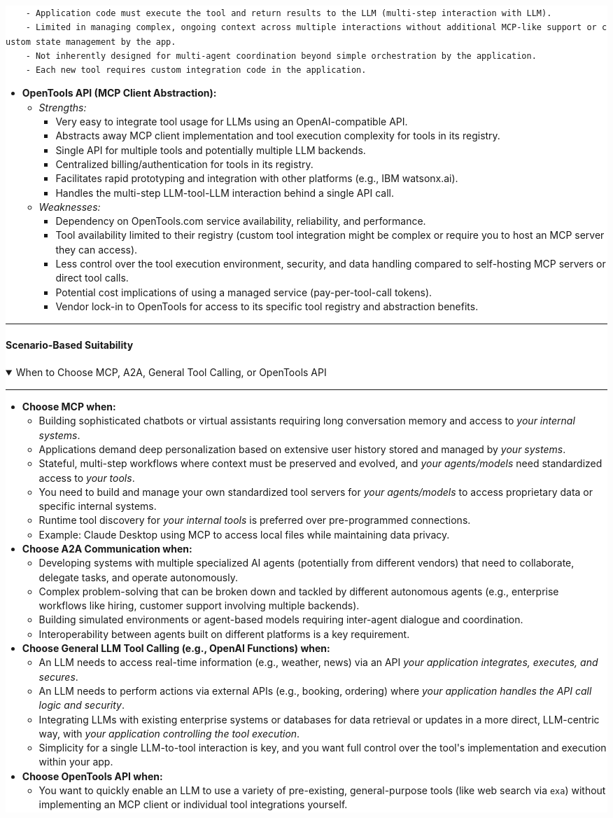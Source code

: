         - Application code must execute the tool and return results to the LLM (multi-step interaction with LLM).
        - Limited in managing complex, ongoing context across multiple interactions without additional MCP-like support or custom state management by the app.
        - Not inherently designed for multi-agent coordination beyond simple orchestration by the application.
        - Each new tool requires custom integration code in the application.
- **OpenTools API (MCP Client Abstraction):**
    - *Strengths:*
        - Very easy to integrate tool usage for LLMs using an OpenAI-compatible API.
        - Abstracts away MCP client implementation and tool execution complexity for tools in its registry.
        - Single API for multiple tools and potentially multiple LLM backends.
        - Centralized billing/authentication for tools in its registry.
        - Facilitates rapid prototyping and integration with other platforms (e.g., IBM watsonx.ai).
        - Handles the multi-step LLM-tool-LLM interaction behind a single API call.
    - *Weaknesses:*
        - Dependency on OpenTools.com service availability, reliability, and performance.
        - Tool availability limited to their registry (custom tool integration might be complex or require you to host an MCP server they can access).
        - Less control over the tool execution environment, security, and data handling compared to self-hosting MCP servers or direct tool calls.
        - Potential cost implications of using a managed service (pay-per-tool-call tokens).
        - Vendor lock-in to OpenTools for access to its specific tool registry and abstraction benefits.

---
</details>

#### Scenario-Based Suitability
<details - open>
<summary>When to Choose MCP, A2A, General Tool Calling, or OpenTools API</summary>

---
- **Choose MCP when:**
    - Building sophisticated chatbots or virtual assistants requiring long conversation memory and access to *your internal systems*.
    - Applications demand deep personalization based on extensive user history stored and managed by *your systems*.
    - Stateful, multi-step workflows where context must be preserved and evolved, and *your agents/models* need standardized access to *your tools*.
    - You need to build and manage your own standardized tool servers for *your agents/models* to access proprietary data or specific internal systems.
    - Runtime tool discovery for *your internal tools* is preferred over pre-programmed connections.
    - Example: Claude Desktop using MCP to access local files while maintaining data privacy.
- **Choose A2A Communication when:**
    - Developing systems with multiple specialized AI agents (potentially from different vendors) that need to collaborate, delegate tasks, and operate autonomously.
    - Complex problem-solving that can be broken down and tackled by different autonomous agents (e.g., enterprise workflows like hiring, customer support involving multiple backends).
    - Building simulated environments or agent-based models requiring inter-agent dialogue and coordination.
    - Interoperability between agents built on different platforms is a key requirement.
- **Choose General LLM Tool Calling (e.g., OpenAI Functions) when:**
    - An LLM needs to access real-time information (e.g., weather, news) via an API *your application integrates, executes, and secures*.
    - An LLM needs to perform actions via external APIs (e.g., booking, ordering) where *your application handles the API call logic and security*.
    - Integrating LLMs with existing enterprise systems or databases for data retrieval or updates in a more direct, LLM-centric way, with *your application controlling the tool execution*.
    - Simplicity for a single LLM-to-tool interaction is key, and you want full control over the tool's implementation and execution within your app.
- **Choose OpenTools API when:**
    - You want to quickly enable an LLM to use a variety of pre-existing, general-purpose tools (like web search via `exa`) without implementing an MCP client or individual tool integrations yourself.